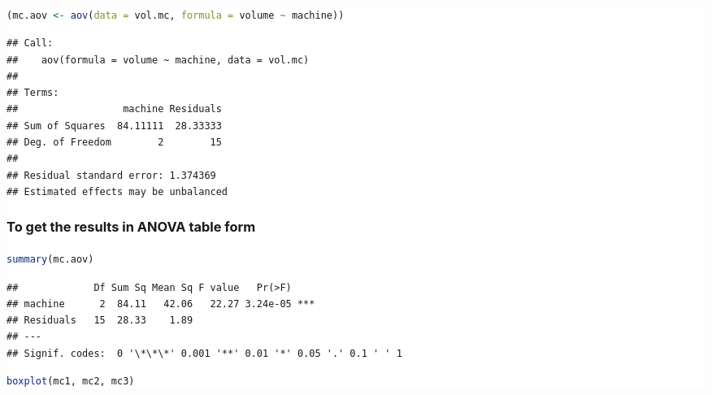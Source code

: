 ``` r
(mc.aov <- aov(data = vol.mc, formula = volume ~ machine))
```

    ## Call:
    ##    aov(formula = volume ~ machine, data = vol.mc)
    ##
    ## Terms:
    ##                  machine Residuals
    ## Sum of Squares  84.11111  28.33333
    ## Deg. of Freedom        2        15
    ##
    ## Residual standard error: 1.374369
    ## Estimated effects may be unbalanced

### To get the results in ANOVA table form

``` r
summary(mc.aov)
```

    ##             Df Sum Sq Mean Sq F value   Pr(>F)    
    ## machine      2  84.11   42.06   22.27 3.24e-05 ***
    ## Residuals   15  28.33    1.89                     
    ## ---
    ## Signif. codes:  0 '\*\*\*' 0.001 '**' 0.01 '*' 0.05 '.' 0.1 ' ' 1

``` r
boxplot(mc1, mc2, mc3)
```
